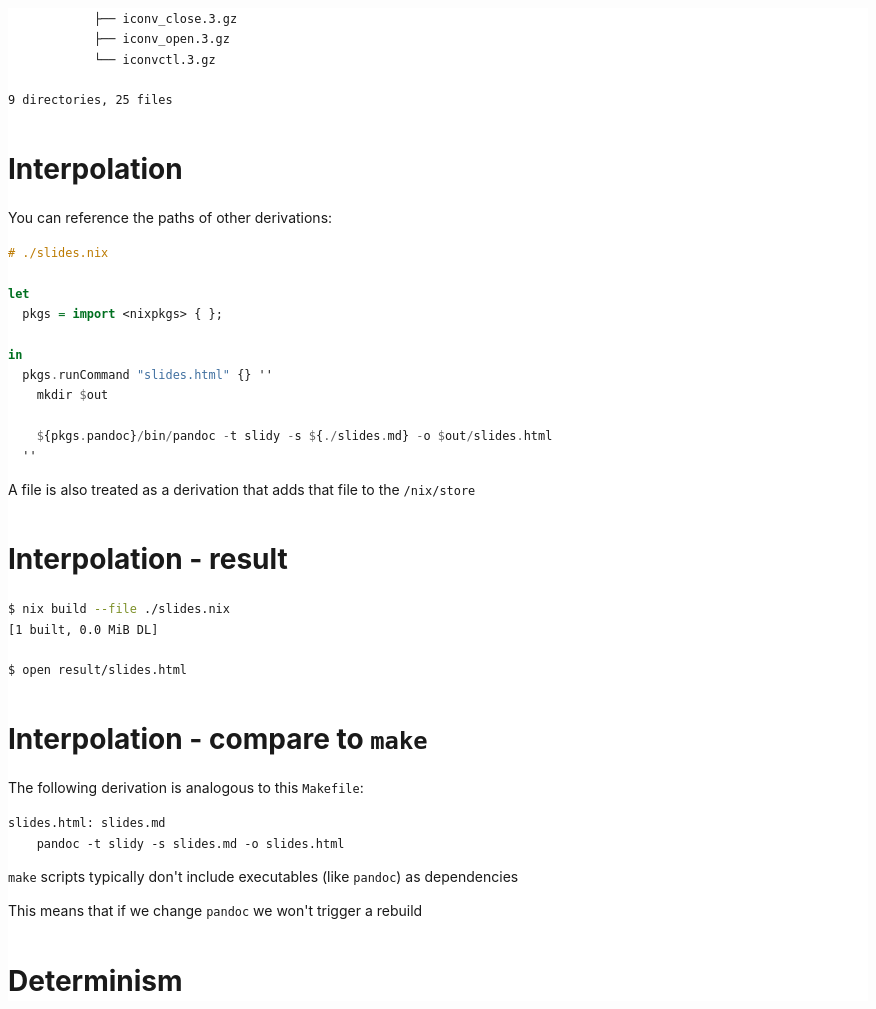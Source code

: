 ```bash
            ├── iconv_close.3.gz
            ├── iconv_open.3.gz
            └── iconvctl.3.gz

9 directories, 25 files
```

# Interpolation

You can reference the paths of other derivations:

```haskell
# ./slides.nix

let
  pkgs = import <nixpkgs> { };

in
  pkgs.runCommand "slides.html" {} ''
    mkdir $out

    ${pkgs.pandoc}/bin/pandoc -t slidy -s ${./slides.md} -o $out/slides.html
  ''
```

A file is also treated as a derivation that adds that file to the `/nix/store`

# Interpolation - result

```bash
$ nix build --file ./slides.nix
[1 built, 0.0 MiB DL]

$ open result/slides.html
```

# Interpolation - compare to `make`

The following derivation is analogous to this `Makefile`:

```make
slides.html: slides.md
	pandoc -t slidy -s slides.md -o slides.html
```

`make` scripts typically don't include executables (like `pandoc`) as dependencies

This means that if we change `pandoc` we won't trigger a rebuild

# Determinism
